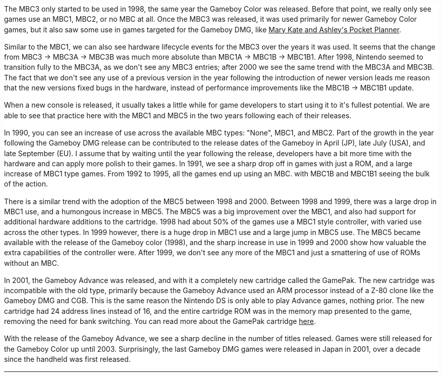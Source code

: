 The MBC3 only started to be used in 1998, the same year the Gameboy Color was released.
Before that point, we really only see games use an MBC1, MBC2, or no MBC at all.
Once the MBC3 was released, it was used primarily for newer Gameboy Color games, but it also saw some use in games targeted for the Gameboy DMG, like [Mary Kate and Ashley's Pocket Planner](https://www.youtube.com/watch?v=jbbMLLPZNnU).

Similar to the MBC1, we can also see hardware lifecycle events for the MBC3 over the years it was used.
It seems that the change from MBC3 -> MBC3A -> MBC3B was much more absolute than MBC1A -> MBC1B -> MBC1B1.
After 1998, Nintendo seemed to transition fully to the MBC3A, as we don't see any MBC3 entries;  after 2000 we see the same trend with the MBC3A and MBC3B.
The fact that we don't see any use of a previous version in the year following the introduction of newer version leads me reason that the new versions fixed bugs in the hardware, instead of performance improvements like the MBC1B -> MBC1B1 update.

When a new console is released, it usually takes a little while for game developers to start using it to it's fullest potential.
We are able to see that practice here with the MBC1 and MBC5 in the two years following each of their releases.

In 1990, you can see an increase of use across the available MBC types: "None", MBC1, and MBC2.
Part of the growth in the year following the Gameboy DMG release can be contributed to the release dates of the Gameboy in April (JP), late July (USA), and late September (EU).
I assume that by waiting until the year following the release, developers have a bit more time with the hardware and can apply more polish to their games.
In 1991, we see a sharp drop off in games with just a ROM, and a large increase of MBC1 type games.
From 1992 to 1995, all the games end up using an MBC. with MBC1B and MBC1B1 seeing the bulk of the action.

There is a similar trend with the adoption of the MBC5 between 1998 and 2000.
Between 1998 and 1999, there was a large drop in MBC1 use, and a humongous increase in MBC5.
The MBC5 was a big improvement over the MBC1, and also had support for additional hardware additions to the cartridge.
1998 had about 50% of the games use a MBC1 style controller, with varied use across the other types.
In 1999 however, there is a huge drop in MBC1 use and a large jump in MBC5 use.
The MBC5 became available with the release of the Gameboy color (1998), and the sharp increase in use in 1999 and 2000 show how valuable the extra capabilities of the controller were.
After 1999, we don't see any more of the MBC1 and just a smattering of use of ROMs without an MBC.

In 2001, the Gameboy Advance was released, and with it a completely new cartridge called the GamePak.
The new cartridge was incompatible with the old type, primarily because the Gameboy Advance used an ARM processor instead of a Z-80 clone like the Gameboy DMG and CGB.
This is the same reason the Nintendo DS is only able to play Advance games, nothing prior.
The new cartridge had 24 address lines instead of 16, and the entire cartridge ROM was in the memory map presented to the game, removing the need for bank switching.
You can read more about the GamePak cartridge [here](https://reinerziegler.de.mirrors.gg8.se/GBA/gba.htm).

With the release of the Gameboy Advance, we see a sharp decline in the number of titles released.
Games were still released for the Gameboy Color up until 2003.
Surprisingly, the last Gameboy DMG games were released in Japan in 2001, over a decade since the handheld was first released.

---